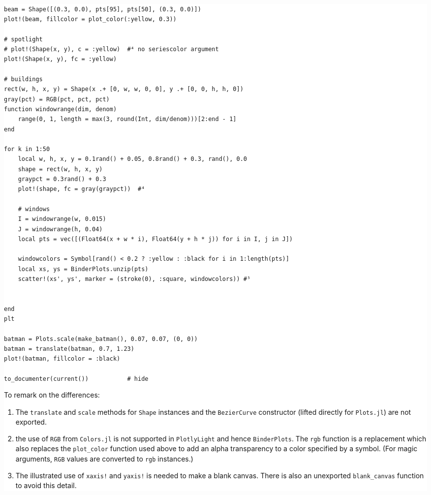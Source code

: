 ```@example lite
beam = Shape([(0.3, 0.0), pts[95], pts[50], (0.3, 0.0)])
plot!(beam, fillcolor = plot_color(:yellow, 0.3))

# spotlight
# plot!(Shape(x, y), c = :yellow)  #⁴ no seriescolor argument
plot!(Shape(x, y), fc = :yellow)

# buildings
rect(w, h, x, y) = Shape(x .+ [0, w, w, 0, 0], y .+ [0, 0, h, h, 0])
gray(pct) = RGB(pct, pct, pct)
function windowrange(dim, denom)
    range(0, 1, length = max(3, round(Int, dim/denom)))[2:end - 1]
end

for k in 1:50
    local w, h, x, y = 0.1rand() + 0.05, 0.8rand() + 0.3, rand(), 0.0
    shape = rect(w, h, x, y)
    graypct = 0.3rand() + 0.3
    plot!(shape, fc = gray(graypct))  #⁴

    # windows
    I = windowrange(w, 0.015)
    J = windowrange(h, 0.04)
    local pts = vec([(Float64(x + w * i), Float64(y + h * j)) for i in I, j in J])

    windowcolors = Symbol[rand() < 0.2 ? :yellow : :black for i in 1:length(pts)]
    local xs, ys = BinderPlots.unzip(pts)
    scatter!(xs', ys', marker = (stroke(0), :square, windowcolors)) #⁵


end
plt

batman = Plots.scale(make_batman(), 0.07, 0.07, (0, 0))
batman = translate(batman, 0.7, 1.23)
plot!(batman, fillcolor = :black)

to_documenter(current())           # hide
```

To remark on the differences:

1) The `translate` and `scale` methods for `Shape` instances and the `BezierCurve` constructor (lifted directly for `Plots.jl`) are not exported.

2) the use of `RGB` from `Colors.jl` is not supported in `PlotlyLight` and hence `BinderPlots`. The `rgb` function is a replacement which also replaces the `plot_color` function used above to add an alpha transparency to a color specified by a symbol. (For magic arguments, `RGB` values are converted to `rgb` instances.)

3) The illustrated use of `xaxis!` and `yaxis!` is needed to make a blank canvas. There is also an unexported `blank_canvas` function to avoid this detail.
